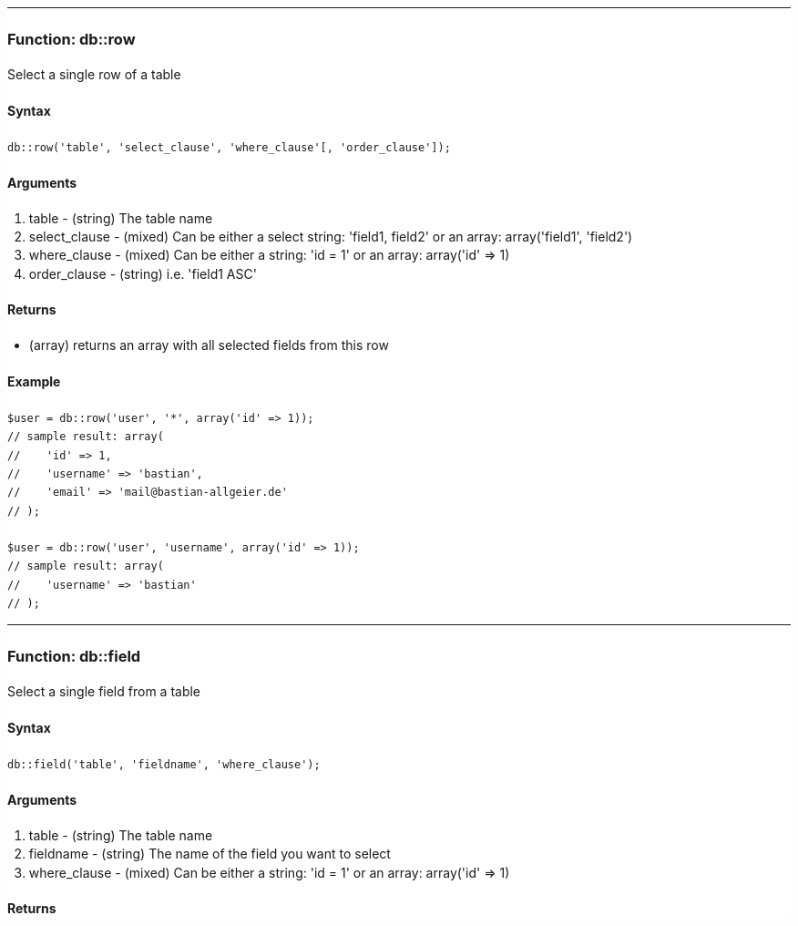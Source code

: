 
----


### Function: db::row 

Select a single row of a table

#### Syntax

    db::row('table', 'select_clause', 'where_clause'[, 'order_clause']);
    
#### Arguments

1. table - (string) The table name
2. select_clause - (mixed) Can be either a select string: 'field1, field2' or an array: array('field1', 'field2')
3. where_clause - (mixed) Can be either a string: 'id = 1' or an array: array('id' => 1)
4. order_clause - (string) i.e. 'field1 ASC'

#### Returns

- (array) returns an array with all selected fields from this row

#### Example

    $user = db::row('user', '*', array('id' => 1));
    // sample result: array(
    //    'id' => 1,
    //    'username' => 'bastian',
    //    'email' => 'mail@bastian-allgeier.de'
    // );
    
    $user = db::row('user', 'username', array('id' => 1));
    // sample result: array(
    //    'username' => 'bastian'
    // );


----


### Function: db::field

Select a single field from a table

#### Syntax

    db::field('table', 'fieldname', 'where_clause');
    
#### Arguments

1. table - (string) The table name
2. fieldname - (string) The name of the field you want to select
3. where_clause - (mixed) Can be either a string: 'id = 1' or an array: array('id' => 1)

#### Returns
